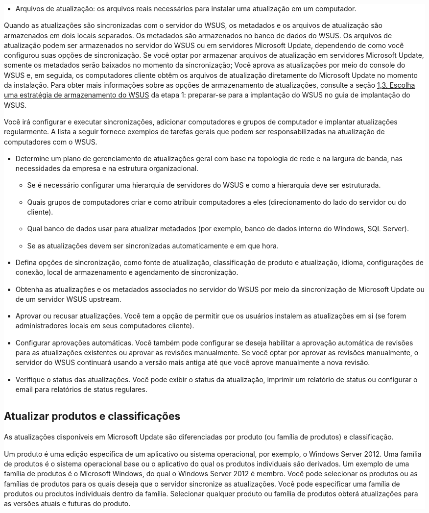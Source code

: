 -   Arquivos de atualização: os arquivos reais necessários para instalar uma atualização em um computador.

Quando as atualizações são sincronizadas com o servidor do WSUS, os metadados e os arquivos de atualização são armazenados em dois locais separados. Os metadados são armazenados no banco de dados do WSUS. Os arquivos de atualização podem ser armazenados no servidor do WSUS ou em servidores Microsoft Update, dependendo de como você configurou suas opções de sincronização. Se você optar por armazenar arquivos de atualização em servidores Microsoft Update, somente os metadados serão baixados no momento da sincronização; Você aprova as atualizações por meio do console do WSUS e, em seguida, os computadores cliente obtêm os arquivos de atualização diretamente do Microsoft Update no momento da instalação. Para obter mais informações sobre as opções de armazenamento de atualizações, consulte a seção [1,3. Escolha uma estratégia de armazenamento do WSUS](../plan/plan-your-wsus-deployment.md#13-choose-a-wsus-storage-strategy) da etapa 1: preparar-se para a implantação do WSUS no guia de implantação do WSUS.

Você irá configurar e executar sincronizações, adicionar computadores e grupos de computador e implantar atualizações regularmente. A lista a seguir fornece exemplos de tarefas gerais que podem ser responsabilizadas na atualização de computadores com o WSUS.

-   Determine um plano de gerenciamento de atualizações geral com base na topologia de rede e na largura de banda, nas necessidades da empresa e na estrutura organizacional.

    -   Se é necessário configurar uma hierarquia de servidores do WSUS e como a hierarquia deve ser estruturada.

    -   Quais grupos de computadores criar e como atribuir computadores a eles (direcionamento do lado do servidor ou do cliente).

    -   Qual banco de dados usar para atualizar metadados (por exemplo, banco de dados interno do Windows, SQL Server).

    -   Se as atualizações devem ser sincronizadas automaticamente e em que hora.

-   Defina opções de sincronização, como fonte de atualização, classificação de produto e atualização, idioma, configurações de conexão, local de armazenamento e agendamento de sincronização.

-   Obtenha as atualizações e os metadados associados no servidor do WSUS por meio da sincronização de Microsoft Update ou de um servidor WSUS upstream.

-   Aprovar ou recusar atualizações. Você tem a opção de permitir que os usuários instalem as atualizações em si (se forem administradores locais em seus computadores cliente).

-   Configurar aprovações automáticas. Você também pode configurar se deseja habilitar a aprovação automática de revisões para as atualizações existentes ou aprovar as revisões manualmente. Se você optar por aprovar as revisões manualmente, o servidor do WSUS continuará usando a versão mais antiga até que você aprove manualmente a nova revisão.

-   Verifique o status das atualizações. Você pode exibir o status da atualização, imprimir um relatório de status ou configurar o email para relatórios de status regulares.

## <a name="update-products-and-classifications"></a>Atualizar produtos e classificações
As atualizações disponíveis em Microsoft Update são diferenciadas por produto (ou família de produtos) e classificação.

Um produto é uma edição específica de um aplicativo ou sistema operacional, por exemplo, o Windows Server 2012. Uma família de produtos é o sistema operacional base ou o aplicativo do qual os produtos individuais são derivados. Um exemplo de uma família de produtos é o Microsoft Windows, do qual o Windows Server 2012 é membro. Você pode selecionar os produtos ou as famílias de produtos para os quais deseja que o servidor sincronize as atualizações. Você pode especificar uma família de produtos ou produtos individuais dentro da família. Selecionar qualquer produto ou família de produtos obterá atualizações para as versões atuais e futuras do produto.
